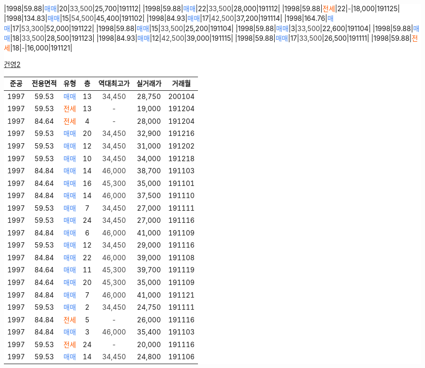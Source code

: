 |1998|59.88|<span style="color:#4285f3">매매</span>|20|<span style="color:#444444">33,500</span>|25,700|191112|
|1998|59.88|<span style="color:#4285f3">매매</span>|22|<span style="color:#444444">33,500</span>|28,000|191112|
|1998|59.88|<span style="color:#ff5a00">전세</span>|22|<span style="color:#444444">-</span>|18,000|191125|
|1998|134.83|<span style="color:#4285f3">매매</span>|15|<span style="color:#444444">54,500</span>|45,400|191102|
|1998|84.93|<span style="color:#4285f3">매매</span>|17|<span style="color:#444444">42,500</span>|37,200|191114|
|1998|164.76|<span style="color:#4285f3">매매</span>|17|<span style="color:#444444">53,300</span>|52,000|191122|
|1998|59.88|<span style="color:#4285f3">매매</span>|15|<span style="color:#444444">33,500</span>|25,200|191104|
|1998|59.88|<span style="color:#4285f3">매매</span>|3|<span style="color:#444444">33,500</span>|22,600|191104|
|1998|59.88|<span style="color:#4285f3">매매</span>|18|<span style="color:#444444">33,500</span>|28,500|191123|
|1998|84.93|<span style="color:#4285f3">매매</span>|12|<span style="color:#444444">42,500</span>|39,000|191115|
|1998|59.88|<span style="color:#4285f3">매매</span>|17|<span style="color:#444444">33,500</span>|26,500|191111|
|1998|59.88|<span style="color:#ff5a00">전세</span>|18|<span style="color:#444444">-</span>|16,000|191121|

[건영2](https://search.naver.com/search.naver?query=%EB%B6%80%EC%82%B0%EA%B4%91%EC%97%AD%EC%8B%9C+%ED%95%B4%EC%9A%B4%EB%8C%80%EA%B5%AC+%EC%A2%8C%EB%8F%99+%EA%B1%B4%EC%98%812)

|준공|전용면적|유형|층|역대최고가|실거래가|거래월|
|:---:|:---:|:---:|:---:|:---:|:---:|:---:|
|1997|59.53|<span style="color:#4285f3">매매</span>|13|<span style="color:#444444">34,450</span>|28,750|200104|
|1997|59.53|<span style="color:#ff5a00">전세</span>|13|<span style="color:#444444">-</span>|19,000|191204|
|1997|84.64|<span style="color:#ff5a00">전세</span>|4|<span style="color:#444444">-</span>|28,000|191204|
|1997|59.53|<span style="color:#4285f3">매매</span>|20|<span style="color:#444444">34,450</span>|32,900|191216|
|1997|59.53|<span style="color:#4285f3">매매</span>|12|<span style="color:#444444">34,450</span>|31,000|191202|
|1997|59.53|<span style="color:#4285f3">매매</span>|10|<span style="color:#444444">34,450</span>|34,000|191218|
|1997|84.84|<span style="color:#4285f3">매매</span>|14|<span style="color:#444444">46,000</span>|38,700|191103|
|1997|84.64|<span style="color:#4285f3">매매</span>|16|<span style="color:#444444">45,300</span>|35,000|191101|
|1997|84.84|<span style="color:#4285f3">매매</span>|14|<span style="color:#444444">46,000</span>|37,500|191110|
|1997|59.53|<span style="color:#4285f3">매매</span>|7|<span style="color:#444444">34,450</span>|27,000|191111|
|1997|59.53|<span style="color:#4285f3">매매</span>|24|<span style="color:#444444">34,450</span>|27,000|191116|
|1997|84.84|<span style="color:#4285f3">매매</span>|6|<span style="color:#444444">46,000</span>|41,000|191109|
|1997|59.53|<span style="color:#4285f3">매매</span>|12|<span style="color:#444444">34,450</span>|29,000|191116|
|1997|84.84|<span style="color:#4285f3">매매</span>|22|<span style="color:#444444">46,000</span>|39,000|191108|
|1997|84.64|<span style="color:#4285f3">매매</span>|11|<span style="color:#444444">45,300</span>|39,700|191119|
|1997|84.64|<span style="color:#4285f3">매매</span>|20|<span style="color:#444444">45,300</span>|35,000|191109|
|1997|84.84|<span style="color:#4285f3">매매</span>|7|<span style="color:#444444">46,000</span>|41,000|191121|
|1997|59.53|<span style="color:#4285f3">매매</span>|2|<span style="color:#444444">34,450</span>|24,750|191111|
|1997|84.84|<span style="color:#ff5a00">전세</span>|5|<span style="color:#444444">-</span>|26,000|191116|
|1997|84.84|<span style="color:#4285f3">매매</span>|3|<span style="color:#444444">46,000</span>|35,400|191103|
|1997|59.53|<span style="color:#ff5a00">전세</span>|24|<span style="color:#444444">-</span>|20,000|191116|
|1997|59.53|<span style="color:#4285f3">매매</span>|14|<span style="color:#444444">34,450</span>|24,800|191106|